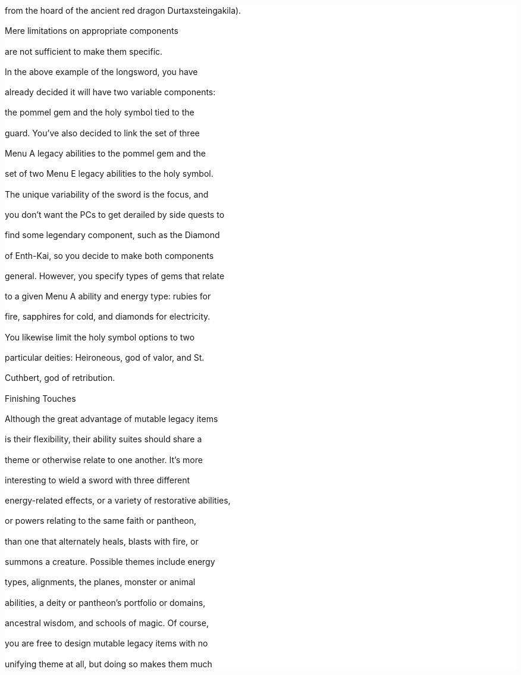 from the hoard of the ancient red dragon Durtaxsteingakila).

Mere limitations on appropriate components

are not sufficient to make them specific.

In the above example of the longsword, you have

already decided it will have two variable components:

the pommel gem and the holy symbol tied to the

guard. You’ve also decided to link the set of three

Menu A legacy abilities to the pommel gem and the

set of two Menu E legacy abilities to the holy symbol.

The unique variability of the sword is the focus, and

you don’t want the PCs to get derailed by side quests to

find some legendary component, such as the Diamond

of Enth-Kai, so you decide to make both components

general. However, you specify types of gems that relate

to a given Menu A ability and energy type: rubies for

fire, sapphires for cold, and diamonds for electricity.

You likewise limit the holy symbol options to two

particular deities: Heironeous, god of valor, and St.

Cuthbert, god of retribution.

Finishing Touches

Although the great advantage of mutable legacy items

is their flexibility, their ability suites should share a

theme or otherwise relate to one another. It’s more

interesting to wield a sword with three different

energy-related effects, or a variety of restorative abilities,

or powers relating to the same faith or pantheon,

than one that alternately heals, blasts with fire, or

summons a creature. Possible themes include energy

types, alignments, the planes, monster or animal

abilities, a deity or pantheon’s portfolio or domains,

ancestral wisdom, and schools of magic. Of course,

you are free to design mutable legacy items with no

unifying theme at all, but doing so makes them much

